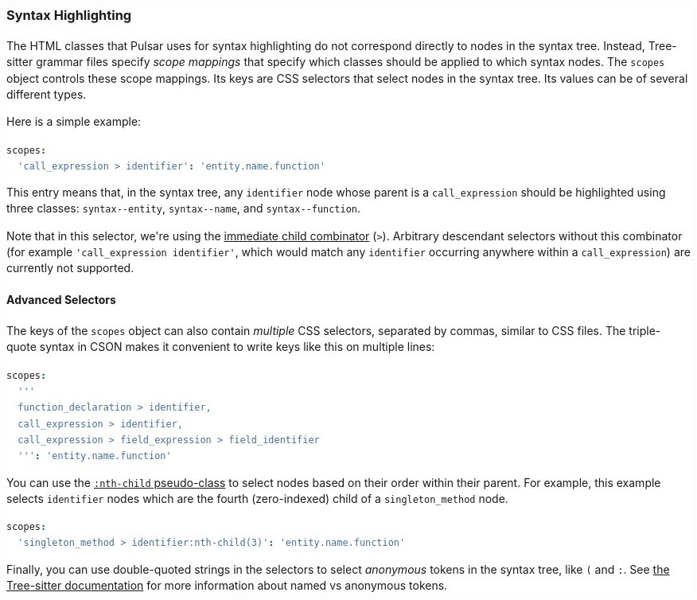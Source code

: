 ### Syntax Highlighting

The HTML classes that Pulsar uses for syntax highlighting do not correspond
directly to nodes in the syntax tree. Instead, Tree-sitter grammar files specify
_scope mappings_ that specify which classes should be applied to which syntax
nodes. The `scopes` object controls these scope mappings. Its keys are CSS
selectors that select nodes in the syntax tree. Its values can be of several
different types.

Here is a simple example:

```coffee
scopes:
  'call_expression > identifier': 'entity.name.function'
```

This entry means that, in the syntax tree, any `identifier` node whose parent is
a `call_expression` should be highlighted using three classes: `syntax--entity`,
`syntax--name`, and `syntax--function`.

Note that in this selector, we're using the [immediate child combinator](https://developer.mozilla.org/en-US/docs/Web/CSS/Child_selectors)
(`>`). Arbitrary descendant selectors without this combinator (for example
`'call_expression identifier'`, which would match any `identifier` occurring
anywhere within a `call_expression`) are currently not supported.

#### Advanced Selectors

The keys of the `scopes` object can also contain _multiple_ CSS selectors,
separated by commas, similar to CSS files. The triple-quote syntax in CSON makes
it convenient to write keys like this on multiple lines:

```coffee
scopes:
  '''
  function_declaration > identifier,
  call_expression > identifier,
  call_expression > field_expression > field_identifier
  ''': 'entity.name.function'
```

You can use the [`:nth-child` pseudo-class](https://developer.mozilla.org/en-US/docs/Web/CSS/:nth-child)
to select nodes based on their order within their parent. For example, this
example selects `identifier` nodes which are the fourth (zero-indexed) child of
a `singleton_method` node.

```coffee
scopes:
  'singleton_method > identifier:nth-child(3)': 'entity.name.function'
```

Finally, you can use double-quoted strings in the selectors to select
_anonymous_ tokens in the syntax tree, like `(` and `:`. See
[the Tree-sitter documentation](http://tree-sitter.github.io/tree-sitter/using-parsers#named-vs-anonymous-nodes)
for more information about named vs anonymous tokens.
